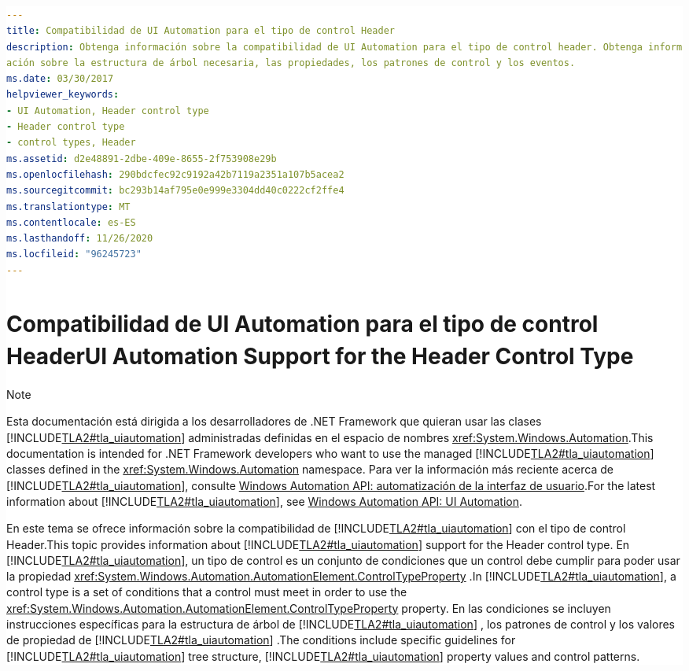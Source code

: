 ```yaml
---
title: Compatibilidad de UI Automation para el tipo de control Header
description: Obtenga información sobre la compatibilidad de UI Automation para el tipo de control header. Obtenga información sobre la estructura de árbol necesaria, las propiedades, los patrones de control y los eventos.
ms.date: 03/30/2017
helpviewer_keywords:
- UI Automation, Header control type
- Header control type
- control types, Header
ms.assetid: d2e48891-2dbe-409e-8655-2f753908e29b
ms.openlocfilehash: 290bdcfec92c9192a42b7119a2351a107b5acea2
ms.sourcegitcommit: bc293b14af795e0e999e3304dd40c0222cf2ffe4
ms.translationtype: MT
ms.contentlocale: es-ES
ms.lasthandoff: 11/26/2020
ms.locfileid: "96245723"
---
```

# <a name="ui-automation-support-for-the-header-control-type"></a><span data-ttu-id="417a8-104">Compatibilidad de UI Automation para el tipo de control Header</span><span class="sxs-lookup"><span data-stu-id="417a8-104">UI Automation Support for the Header Control Type</span></span>

> [!NOTE]
> <span data-ttu-id="417a8-105">Esta documentación está dirigida a los desarrolladores de .NET Framework que quieran usar las clases [!INCLUDE[TLA2#tla_uiautomation](../../../includes/tla2sharptla-uiautomation-md.md)] administradas definidas en el espacio de nombres <xref:System.Windows.Automation>.</span><span class="sxs-lookup"><span data-stu-id="417a8-105">This documentation is intended for .NET Framework developers who want to use the managed [!INCLUDE[TLA2#tla_uiautomation](../../../includes/tla2sharptla-uiautomation-md.md)] classes defined in the <xref:System.Windows.Automation> namespace.</span></span> <span data-ttu-id="417a8-106">Para ver la información más reciente acerca de [!INCLUDE[TLA2#tla_uiautomation](../../../includes/tla2sharptla-uiautomation-md.md)], consulte [Windows Automation API: automatización de la interfaz de usuario](/windows/win32/winauto/entry-uiauto-win32).</span><span class="sxs-lookup"><span data-stu-id="417a8-106">For the latest information about [!INCLUDE[TLA2#tla_uiautomation](../../../includes/tla2sharptla-uiautomation-md.md)], see [Windows Automation API: UI Automation](/windows/win32/winauto/entry-uiauto-win32).</span></span>  
  
 <span data-ttu-id="417a8-107">En este tema se ofrece información sobre la compatibilidad de [!INCLUDE[TLA2#tla_uiautomation](../../../includes/tla2sharptla-uiautomation-md.md)] con el tipo de control Header.</span><span class="sxs-lookup"><span data-stu-id="417a8-107">This topic provides information about [!INCLUDE[TLA2#tla_uiautomation](../../../includes/tla2sharptla-uiautomation-md.md)] support for the Header control type.</span></span> <span data-ttu-id="417a8-108">En [!INCLUDE[TLA2#tla_uiautomation](../../../includes/tla2sharptla-uiautomation-md.md)], un tipo de control es un conjunto de condiciones que un control debe cumplir para poder usar la propiedad <xref:System.Windows.Automation.AutomationElement.ControlTypeProperty> .</span><span class="sxs-lookup"><span data-stu-id="417a8-108">In [!INCLUDE[TLA2#tla_uiautomation](../../../includes/tla2sharptla-uiautomation-md.md)], a control type is a set of conditions that a control must meet in order to use the <xref:System.Windows.Automation.AutomationElement.ControlTypeProperty> property.</span></span> <span data-ttu-id="417a8-109">En las condiciones se incluyen instrucciones específicas para la estructura de árbol de [!INCLUDE[TLA2#tla_uiautomation](../../../includes/tla2sharptla-uiautomation-md.md)] , los patrones de control y los valores de propiedad de [!INCLUDE[TLA2#tla_uiautomation](../../../includes/tla2sharptla-uiautomation-md.md)] .</span><span class="sxs-lookup"><span data-stu-id="417a8-109">The conditions include specific guidelines for [!INCLUDE[TLA2#tla_uiautomation](../../../includes/tla2sharptla-uiautomation-md.md)] tree structure, [!INCLUDE[TLA2#tla_uiautomation](../../../includes/tla2sharptla-uiautomation-md.md)] property values and control patterns.</span></span>  
  